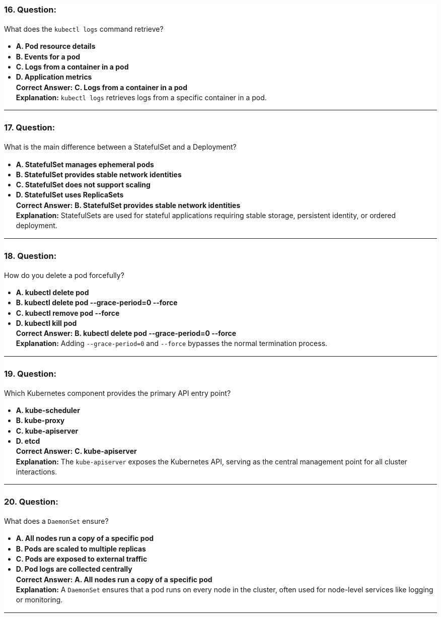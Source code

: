 
### 16. Question:  
What does the `kubectl logs` command retrieve?  
- **A. Pod resource details**  
- **B. Events for a pod**  
- **C. Logs from a container in a pod**  
- **D. Application metrics**  
**Correct Answer:** **C. Logs from a container in a pod**  
**Explanation:** `kubectl logs` retrieves logs from a specific container in a pod.  

---

### 17. Question:  
What is the main difference between a StatefulSet and a Deployment?  
- **A. StatefulSet manages ephemeral pods**  
- **B. StatefulSet provides stable network identities**  
- **C. StatefulSet does not support scaling**  
- **D. StatefulSet uses ReplicaSets**  
**Correct Answer:** **B. StatefulSet provides stable network identities**  
**Explanation:** StatefulSets are used for stateful applications requiring stable storage, persistent identity, or ordered deployment.  

---

### 18. Question:  
How do you delete a pod forcefully?  
- **A. kubectl delete pod <pod-name>**  
- **B. kubectl delete pod <pod-name> --grace-period=0 --force**  
- **C. kubectl remove pod <pod-name> --force**  
- **D. kubectl kill pod <pod-name>**  
**Correct Answer:** **B. kubectl delete pod <pod-name> --grace-period=0 --force**  
**Explanation:** Adding `--grace-period=0` and `--force` bypasses the normal termination process.  

---

### 19. Question:  
Which Kubernetes component provides the primary API entry point?  
- **A. kube-scheduler**  
- **B. kube-proxy**  
- **C. kube-apiserver**  
- **D. etcd**  
**Correct Answer:** **C. kube-apiserver**  
**Explanation:** The `kube-apiserver` exposes the Kubernetes API, serving as the central management point for all cluster interactions.  

---

### 20. Question:  
What does a `DaemonSet` ensure?  
- **A. All nodes run a copy of a specific pod**  
- **B. Pods are scaled to multiple replicas**  
- **C. Pods are exposed to external traffic**  
- **D. Pod logs are collected centrally**  
**Correct Answer:** **A. All nodes run a copy of a specific pod**  
**Explanation:** A `DaemonSet` ensures that a pod runs on every node in the cluster, often used for node-level services like logging or monitoring.  

---